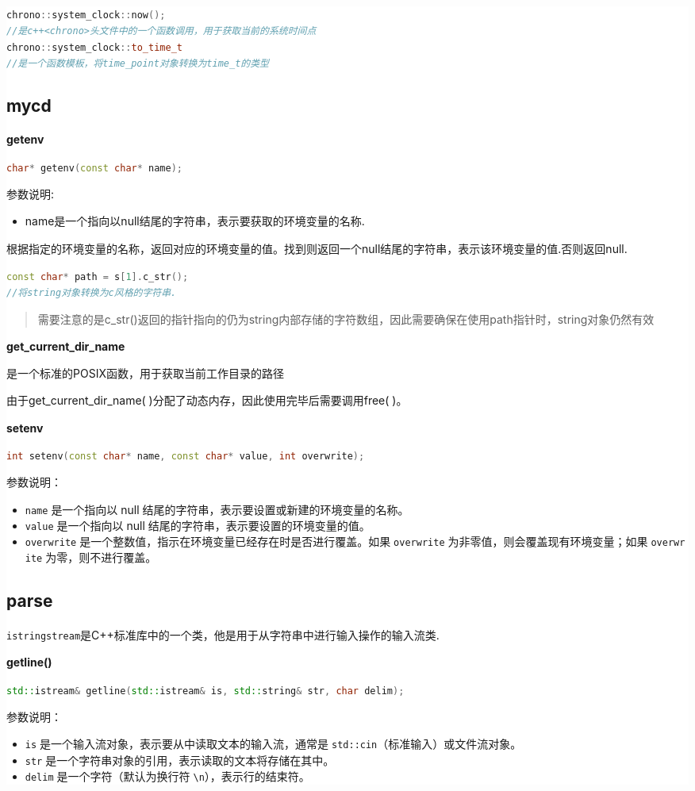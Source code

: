 ```c++
chrono::system_clock::now();
//是c++<chrono>头文件中的一个函数调用，用于获取当前的系统时间点
chrono::system_clock::to_time_t
//是一个函数模板，将time_point对象转换为time_t的类型
```

## mycd

**getenv**

```c++
char* getenv(const char* name);
```

参数说明:

* name是一个指向以null结尾的字符串，表示要获取的环境变量的名称.

根据指定的环境变量的名称，返回对应的环境变量的值。找到则返回一个null结尾的字符串，表示该环境变量的值.否则返回null.

```c++
const char* path = s[1].c_str();
//将string对象转换为c风格的字符串.
```

> 需要注意的是c_str()返回的指针指向的仍为string内部存储的字符数组，因此需要确保在使用path指针时，string对象仍然有效

**get_current_dir_name**

是一个标准的POSIX函数，用于获取当前工作目录的路径

由于get_current_dir_name( )分配了动态内存，因此使用完毕后需要调用free( )。

**setenv**

```c++
int setenv(const char* name, const char* value, int overwrite);
```

参数说明：

- `name` 是一个指向以 null 结尾的字符串，表示要设置或新建的环境变量的名称。
- `value` 是一个指向以 null 结尾的字符串，表示要设置的环境变量的值。
- `overwrite` 是一个整数值，指示在环境变量已经存在时是否进行覆盖。如果 `overwrite` 为非零值，则会覆盖现有环境变量；如果 `overwrite` 为零，则不进行覆盖。

## parse

`istringstream`是C++标准库中的一个类，他是用于从字符串中进行输入操作的输入流类.

**getline()**

```c++
std::istream& getline(std::istream& is, std::string& str, char delim);
```

参数说明：

- `is` 是一个输入流对象，表示要从中读取文本的输入流，通常是 `std::cin`（标准输入）或文件流对象。
- `str` 是一个字符串对象的引用，表示读取的文本将存储在其中。
- `delim` 是一个字符（默认为换行符 `\n`），表示行的结束符。
